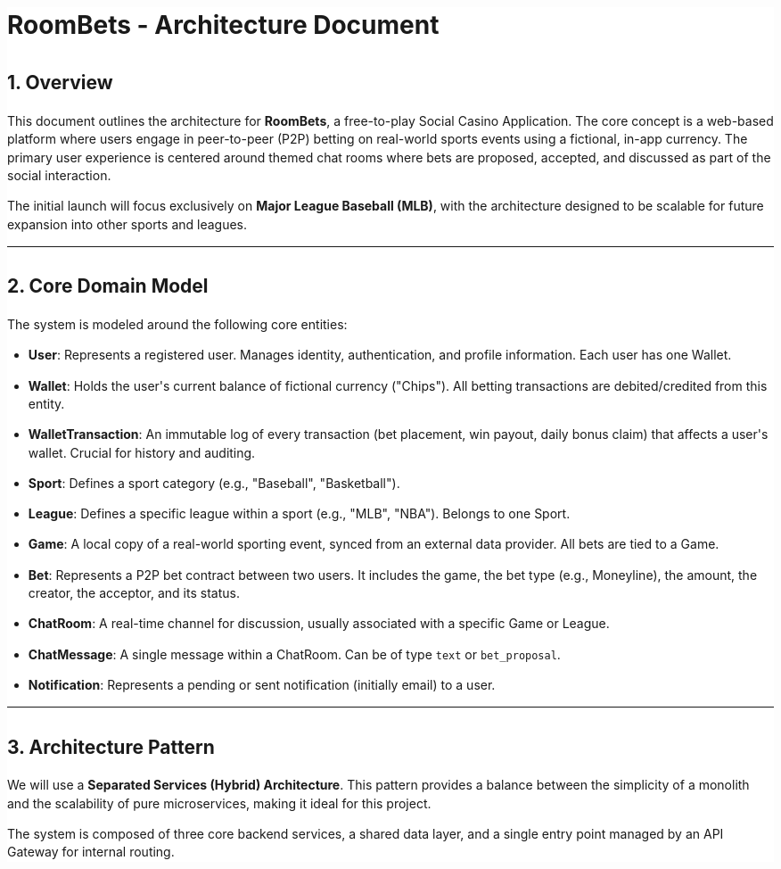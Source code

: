 # RoomBets - Architecture Document

## 1. Overview

This document outlines the architecture for **RoomBets**, a free-to-play Social Casino Application. The core concept is a web-based platform where users engage in peer-to-peer (P2P) betting on real-world sports events using a fictional, in-app currency. The primary user experience is centered around themed chat rooms where bets are proposed, accepted, and discussed as part of the social interaction.

The initial launch will focus exclusively on **Major League Baseball (MLB)**, with the architecture designed to be scalable for future expansion into other sports and leagues.

---

## 2. Core Domain Model

The system is modeled around the following core entities:

- **User**: Represents a registered user. Manages identity, authentication, and profile information. Each user has one Wallet.

- **Wallet**: Holds the user's current balance of fictional currency ("Chips"). All betting transactions are debited/credited from this entity.

- **WalletTransaction**: An immutable log of every transaction (bet placement, win payout, daily bonus claim) that affects a user's wallet. Crucial for history and auditing.

- **Sport**: Defines a sport category (e.g., "Baseball", "Basketball").

- **League**: Defines a specific league within a sport (e.g., "MLB", "NBA"). Belongs to one Sport.

- **Game**: A local copy of a real-world sporting event, synced from an external data provider. All bets are tied to a Game.

- **Bet**: Represents a P2P bet contract between two users. It includes the game, the bet type (e.g., Moneyline), the amount, the creator, the acceptor, and its status.

- **ChatRoom**: A real-time channel for discussion, usually associated with a specific Game or League.

- **ChatMessage**: A single message within a ChatRoom. Can be of type `text` or `bet_proposal`.

- **Notification**: Represents a pending or sent notification (initially email) to a user.

---

## 3. Architecture Pattern

We will use a **Separated Services (Hybrid) Architecture**. This pattern provides a balance between the simplicity of a monolith and the scalability of pure microservices, making it ideal for this project.

The system is composed of three core backend services, a shared data layer, and a single entry point managed by an API Gateway for internal routing.
